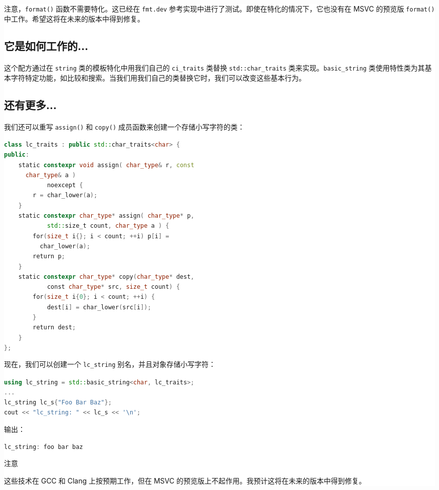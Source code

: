 注意，`format()` 函数不需要特化。这已经在 `fmt.dev` 参考实现中进行了测试。即使在特化的情况下，它也没有在 MSVC 的预览版 `format()` 中工作。希望这将在未来的版本中得到修复。

## 它是如何工作的…

这个配方通过在 `string` 类的模板特化中用我们自己的 `ci_traits` 类替换 `std::char_traits` 类来实现。`basic_string` 类使用特性类为其基本字符特定功能，如比较和搜索。当我们用我们自己的类替换它时，我们可以改变这些基本行为。

## 还有更多…

我们还可以重写 `assign()` 和 `copy()` 成员函数来创建一个存储小写字符的类：

```cpp
class lc_traits : public std::char_traits<char> {
public:
    static constexpr void assign( char_type& r, const
      char_type& a )
            noexcept {
        r = char_lower(a);
    }
    static constexpr char_type* assign( char_type* p,
            std::size_t count, char_type a ) {
        for(size_t i{}; i < count; ++i) p[i] = 
          char_lower(a);
        return p;
    }
    static constexpr char_type* copy(char_type* dest, 
            const char_type* src, size_t count) {
        for(size_t i{0}; i < count; ++i) {
            dest[i] = char_lower(src[i]);
        }
        return dest;
    }
};
```

现在，我们可以创建一个 `lc_string` 别名，并且对象存储小写字符：

```cpp
using lc_string = std::basic_string<char, lc_traits>;
...
lc_string lc_s{"Foo Bar Baz"};
cout << "lc_string: " << lc_s << '\n';
```

输出：

```cpp
lc_string: foo bar baz
```

注意

这些技术在 GCC 和 Clang 上按预期工作，但在 MSVC 的预览版上不起作用。我预计这将在未来的版本中得到修复。
